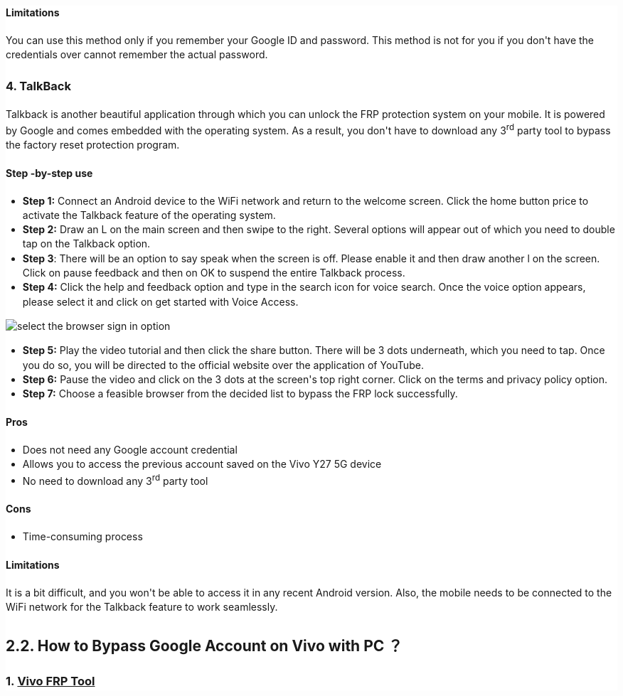 #### Limitations

You can use this method only if you remember your Google ID and password. This method is not for you if you don't have the credentials over cannot remember the actual password.

### 4\. TalkBack

Talkback is another beautiful application through which you can unlock the FRP protection system on your mobile. It is powered by Google and comes embedded with the operating system. As a result, you don't have to download any 3<sup>rd</sup> party tool to bypass the factory reset protection program.

#### Step -by-step use

- **Step 1:** Connect an Android device to the WiFi network and return to the welcome screen. Click the home button price to activate the Talkback feature of the operating system.
- **Step 2:** Draw an L on the main screen and then swipe to the right. Several options will appear out of which you need to double tap on the Talkback option.
- **Step 3**: There will be an option to say speak when the screen is off. Please enable it and then draw another l on the screen. Click on pause feedback and then on OK to suspend the entire Talkback process.
- **Step 4:** Click the help and feedback option and type in the search icon for voice search. Once the voice option appears, please select it and click on get started with Voice Access.

![select the browser sign in option](https://images.wondershare.com/drfone/article/2022/09/click-the-help-and-feedback-option.jpg)

- **Step 5:** Play the video tutorial and then click the share button. There will be 3 dots underneath, which you need to tap. Once you do so, you will be directed to the official website over the application of YouTube.
- **Step 6:** Pause the video and click on the 3 dots at the screen's top right corner. Click on the terms and privacy policy option.
- **Step 7:** Choose a feasible browser from the decided list to bypass the FRP lock successfully.

#### Pros

- Does not need any Google account credential
- Allows you to access the previous account saved on the Vivo Y27 5G device
- No need to download any 3<sup>rd</sup> party tool

#### Cons

- Time-consuming process

#### Limitations

It is a bit difficult, and you won't be able to access it in any recent Android version. Also, the mobile needs to be connected to the WiFi network for the Talkback feature to work seamlessly.

## 2.2. How to Bypass Google Account on Vivo with PC ？

### 1. [Vivo FRP Tool](https://pcsuite.net/huawei-frp-bypass-tool/)
